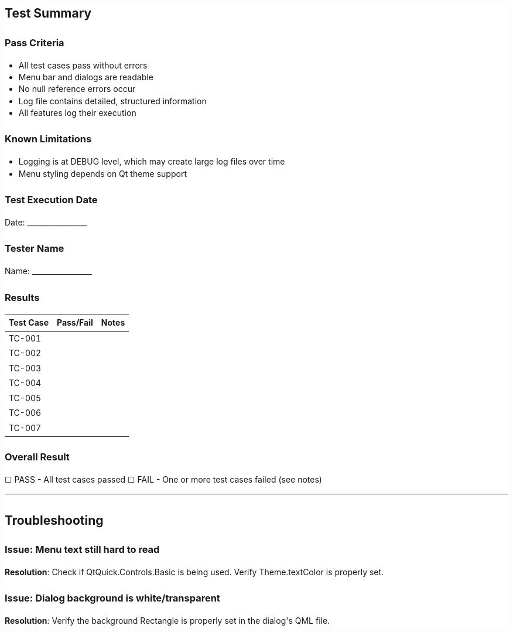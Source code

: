 ## Test Summary

### Pass Criteria
- All test cases pass without errors
- Menu bar and dialogs are readable
- No null reference errors occur
- Log file contains detailed, structured information
- All features log their execution

### Known Limitations
- Logging is at DEBUG level, which may create large log files over time
- Menu styling depends on Qt theme support

### Test Execution Date
Date: ________________

### Tester Name
Name: ________________

### Results

| Test Case | Pass/Fail | Notes |
|-----------|-----------|-------|
| TC-001    |           |       |
| TC-002    |           |       |
| TC-003    |           |       |
| TC-004    |           |       |
| TC-005    |           |       |
| TC-006    |           |       |
| TC-007    |           |       |

### Overall Result
☐ PASS - All test cases passed
☐ FAIL - One or more test cases failed (see notes)

---

## Troubleshooting

### Issue: Menu text still hard to read
**Resolution**: Check if QtQuick.Controls.Basic is being used. Verify Theme.textColor is properly set.

### Issue: Dialog background is white/transparent
**Resolution**: Verify the background Rectangle is properly set in the dialog's QML file.
